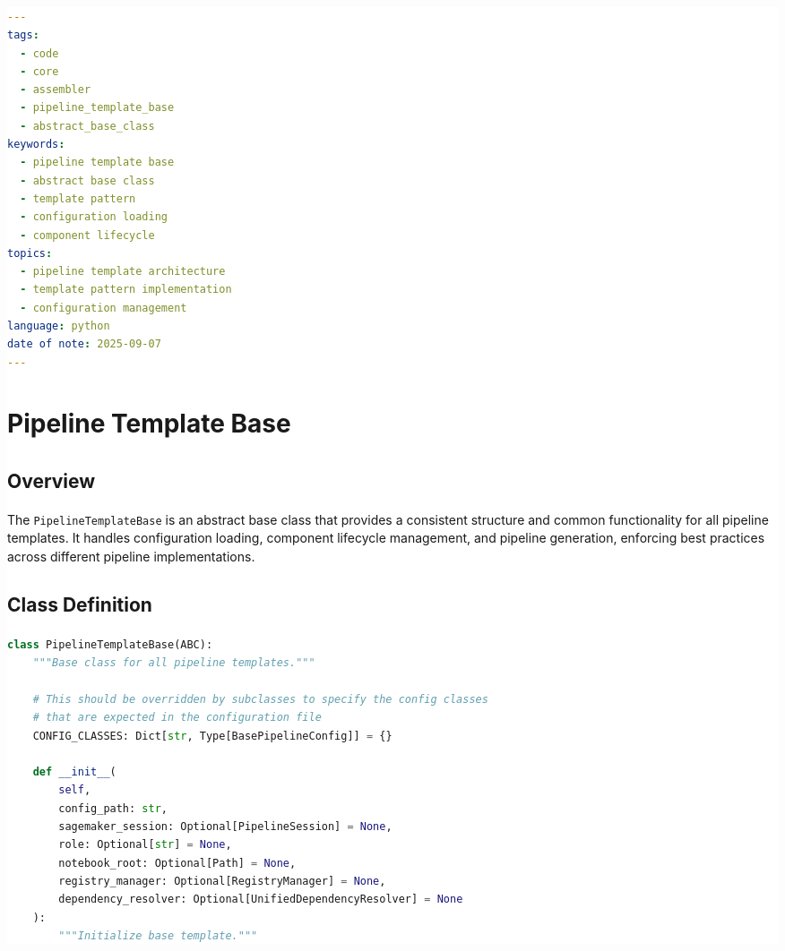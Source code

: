 ```yaml
---
tags:
  - code
  - core
  - assembler
  - pipeline_template_base
  - abstract_base_class
keywords:
  - pipeline template base
  - abstract base class
  - template pattern
  - configuration loading
  - component lifecycle
topics:
  - pipeline template architecture
  - template pattern implementation
  - configuration management
language: python
date of note: 2025-09-07
---
```


# Pipeline Template Base

## Overview

The `PipelineTemplateBase` is an abstract base class that provides a consistent structure and common functionality for all pipeline templates. It handles configuration loading, component lifecycle management, and pipeline generation, enforcing best practices across different pipeline implementations.

## Class Definition

```python
class PipelineTemplateBase(ABC):
    """Base class for all pipeline templates."""
    
    # This should be overridden by subclasses to specify the config classes
    # that are expected in the configuration file
    CONFIG_CLASSES: Dict[str, Type[BasePipelineConfig]] = {}
    
    def __init__(
        self,
        config_path: str,
        sagemaker_session: Optional[PipelineSession] = None,
        role: Optional[str] = None,
        notebook_root: Optional[Path] = None,
        registry_manager: Optional[RegistryManager] = None,
        dependency_resolver: Optional[UnifiedDependencyResolver] = None
    ):
        """Initialize base template."""
```
